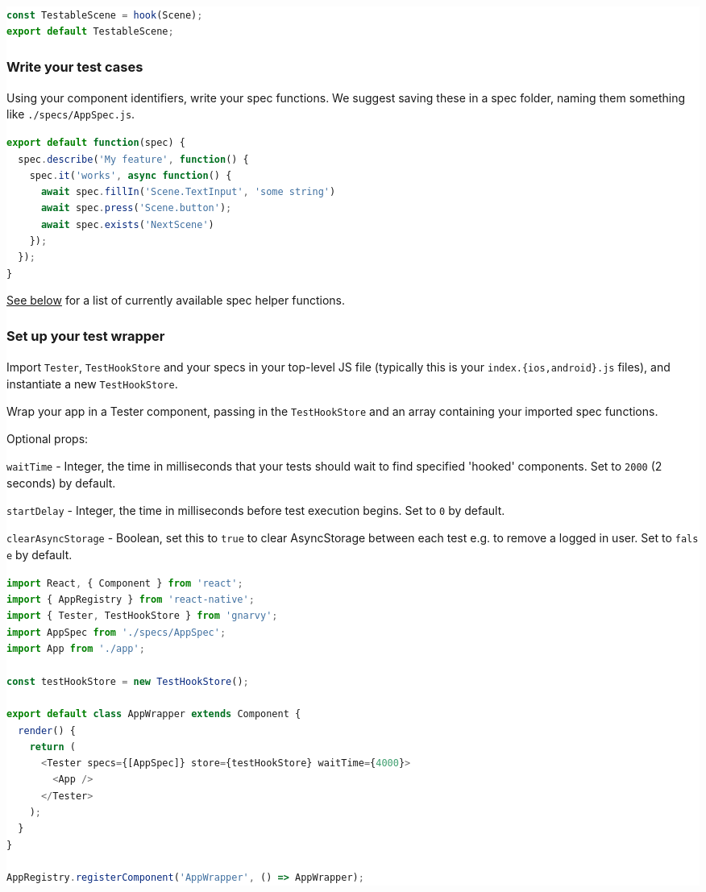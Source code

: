 ```javascript
const TestableScene = hook(Scene);
export default TestableScene;
```

### Write your test cases

Using your component identifiers, write your spec functions. We suggest saving
these in a spec folder, naming them something like `./specs/AppSpec.js`.

```javascript
export default function(spec) {
  spec.describe('My feature', function() {
    spec.it('works', async function() {
      await spec.fillIn('Scene.TextInput', 'some string')
      await spec.press('Scene.button');
      await spec.exists('NextScene')
    });
  });
}
```

[See below](#available-spec-helpers) for a list of currently available spec
helper functions.

### Set up your test wrapper

Import `Tester`, `TestHookStore` and your specs in your top-level JS file
(typically this is your `index.{ios,android}.js` files), and instantiate a new
`TestHookStore`.

Wrap your app in a Tester component, passing in the `TestHookStore` and an array
containing your imported spec functions.

Optional props:

`waitTime`          - Integer, the time in milliseconds that your tests should
                      wait to find specified 'hooked' components.
                      Set to `2000` (2 seconds) by default.

`startDelay`        - Integer, the time in milliseconds before test execution
                      begins. Set to `0` by default.

`clearAsyncStorage` - Boolean, set this to `true` to clear AsyncStorage between
                      each test e.g. to remove a logged in user.
                      Set to `false` by default.

```javascript
import React, { Component } from 'react';
import { AppRegistry } from 'react-native';
import { Tester, TestHookStore } from 'gnarvy';
import AppSpec from './specs/AppSpec';
import App from './app';

const testHookStore = new TestHookStore();

export default class AppWrapper extends Component {
  render() {
    return (
      <Tester specs={[AppSpec]} store={testHookStore} waitTime={4000}>
        <App />
      </Tester>
    );
  }
}

AppRegistry.registerComponent('AppWrapper', () => AppWrapper);
```
